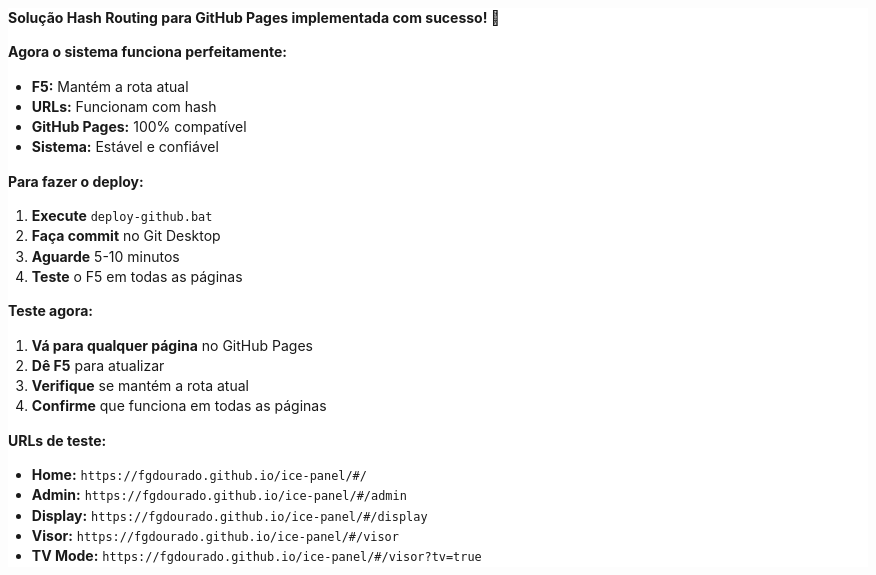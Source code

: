 **Solução Hash Routing para GitHub Pages implementada com sucesso! 🔧**

**Agora o sistema funciona perfeitamente:**
- **F5:** Mantém a rota atual
- **URLs:** Funcionam com hash
- **GitHub Pages:** 100% compatível
- **Sistema:** Estável e confiável

**Para fazer o deploy:**
1. **Execute** `deploy-github.bat`
2. **Faça commit** no Git Desktop
3. **Aguarde** 5-10 minutos
4. **Teste** o F5 em todas as páginas

**Teste agora:**
1. **Vá para qualquer página** no GitHub Pages
2. **Dê F5** para atualizar
3. **Verifique** se mantém a rota atual
4. **Confirme** que funciona em todas as páginas

**URLs de teste:**
- **Home:** `https://fgdourado.github.io/ice-panel/#/`
- **Admin:** `https://fgdourado.github.io/ice-panel/#/admin`
- **Display:** `https://fgdourado.github.io/ice-panel/#/display`
- **Visor:** `https://fgdourado.github.io/ice-panel/#/visor`
- **TV Mode:** `https://fgdourado.github.io/ice-panel/#/visor?tv=true`
